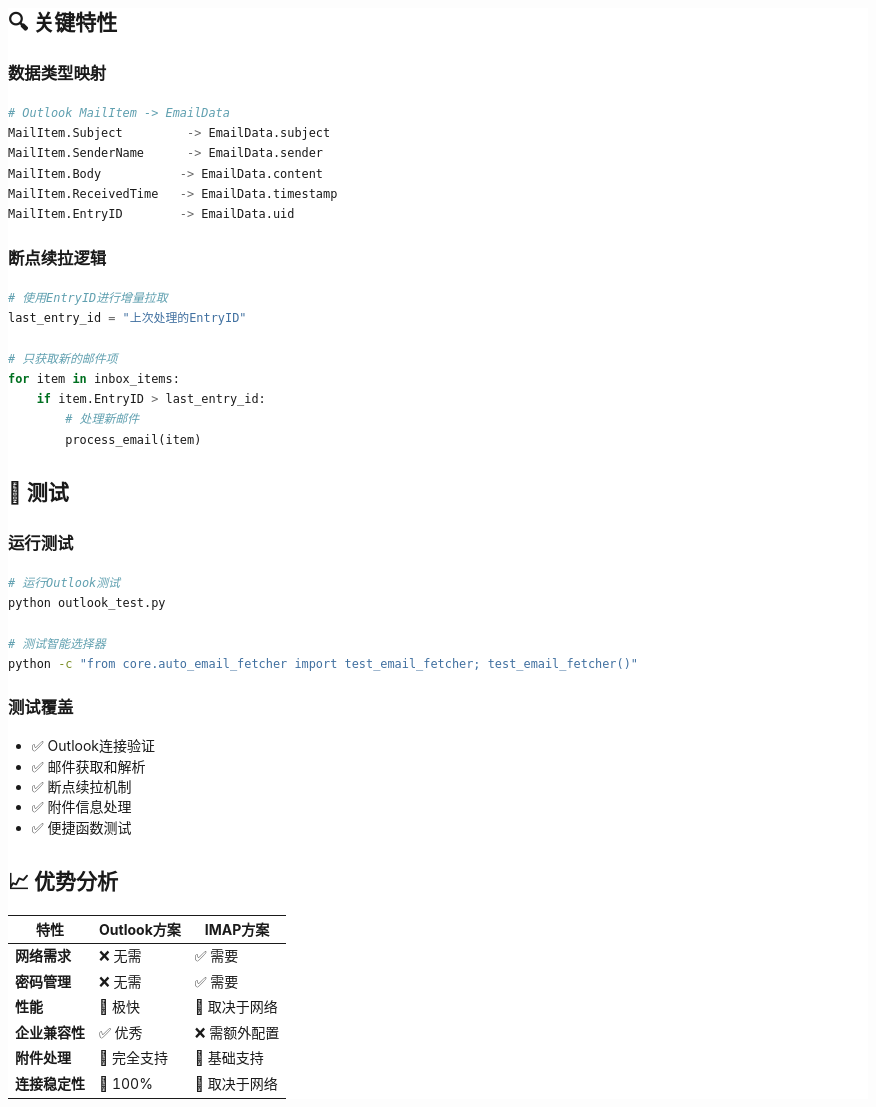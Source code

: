 ## 🔍 关键特性

### 数据类型映射
```python
# Outlook MailItem -> EmailData
MailItem.Subject         -> EmailData.subject
MailItem.SenderName      -> EmailData.sender
MailItem.Body           -> EmailData.content
MailItem.ReceivedTime   -> EmailData.timestamp
MailItem.EntryID        -> EmailData.uid
```

### 断点续拉逻辑
```python
# 使用EntryID进行增量拉取
last_entry_id = "上次处理的EntryID"

# 只获取新的邮件项
for item in inbox_items:
    if item.EntryID > last_entry_id:
        # 处理新邮件
        process_email(item)
```

## 🧪 测试

### 运行测试
```bash
# 运行Outlook测试
python outlook_test.py

# 测试智能选择器
python -c "from core.auto_email_fetcher import test_email_fetcher; test_email_fetcher()"
```

### 测试覆盖
- ✅ Outlook连接验证
- ✅ 邮件获取和解析
- ✅ 断点续拉机制
- ✅ 附件信息处理
- ✅ 便捷函数测试

## 📈 优势分析

| 特性 | Outlook方案 | IMAP方案 |
|------|------------|----------|
| **网络需求** | ❌ 无需 | ✅ 需要 |
| **密码管理** | ❌ 无需 | ✅ 需要 |
| **性能** | 🚀 极快 | 🐌 取决于网络 |
| **企业兼容性** | ✅ 优秀 | ❌ 需额外配置 |
| **附件处理** | 📎 完全支持 | 📎 基础支持 |
| **连接稳定性** | 💯 100% | 🔄 取决于网络 |
